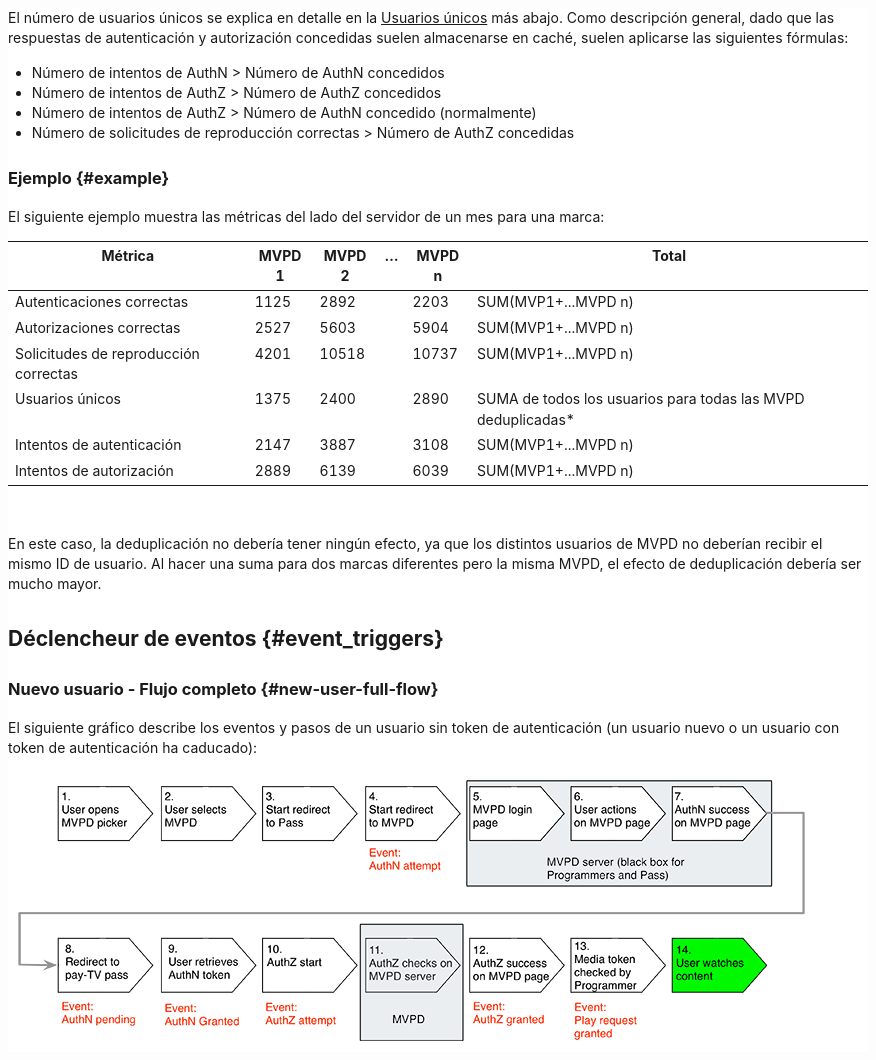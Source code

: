 
El número de usuarios únicos se explica en detalle en la [Usuarios únicos](#unique-users) más abajo. Como descripción general, dado que las respuestas de autenticación y autorización concedidas suelen almacenarse en caché, suelen aplicarse las siguientes fórmulas:

* Número de intentos de AuthN \> Número de AuthN concedidos
* Número de intentos de AuthZ \> Número de AuthZ concedidos
* Número de intentos de AuthZ \> Número de AuthN concedido (normalmente)
* Número de solicitudes de reproducción correctas \> Número de AuthZ concedidas


### Ejemplo {#example}

El siguiente ejemplo muestra las métricas del lado del servidor de un mes para una marca:

| Métrica | MVPD 1 | MVPD 2 | … | MVPD n | Total |
| -------------------------- | ------ | ------ | - | ------ | ---------------------------------------------- |
| Autenticaciones correctas | 1125 | 2892 |   | 2203 | SUM(MVP1+...MVPD n) |
| Autorizaciones correctas | 2527 | 5603 |   | 5904 | SUM(MVP1+...MVPD n) |
| Solicitudes de reproducción correctas | 4201 | 10518 |   | 10737 | SUM(MVP1+...MVPD n) |
| Usuarios únicos | 1375 | 2400 |   | 2890 | SUMA de todos los usuarios para todas las MVPD deduplicadas\* |
| Intentos de autenticación | 2147 | 3887 |   | 3108 | SUM(MVP1+...MVPD n) |
| Intentos de autorización | 2889 | 6139 |   | 6039 | SUM(MVP1+...MVPD n) |

</br>

En este caso, la deduplicación no debería tener ningún efecto, ya que los distintos usuarios de MVPD no deberían recibir el mismo ID de usuario. Al hacer una suma para dos marcas diferentes pero la misma MVPD, el efecto de deduplicación debería ser mucho mayor.

## Déclencheur de eventos {#event_triggers}

### Nuevo usuario - Flujo completo {#new-user-full-flow}

El siguiente gráfico describe los eventos y pasos de un usuario sin token de autenticación (un usuario nuevo o un usuario con token de autenticación ha caducado):



![](assets/ae-flow-with-events.png)
